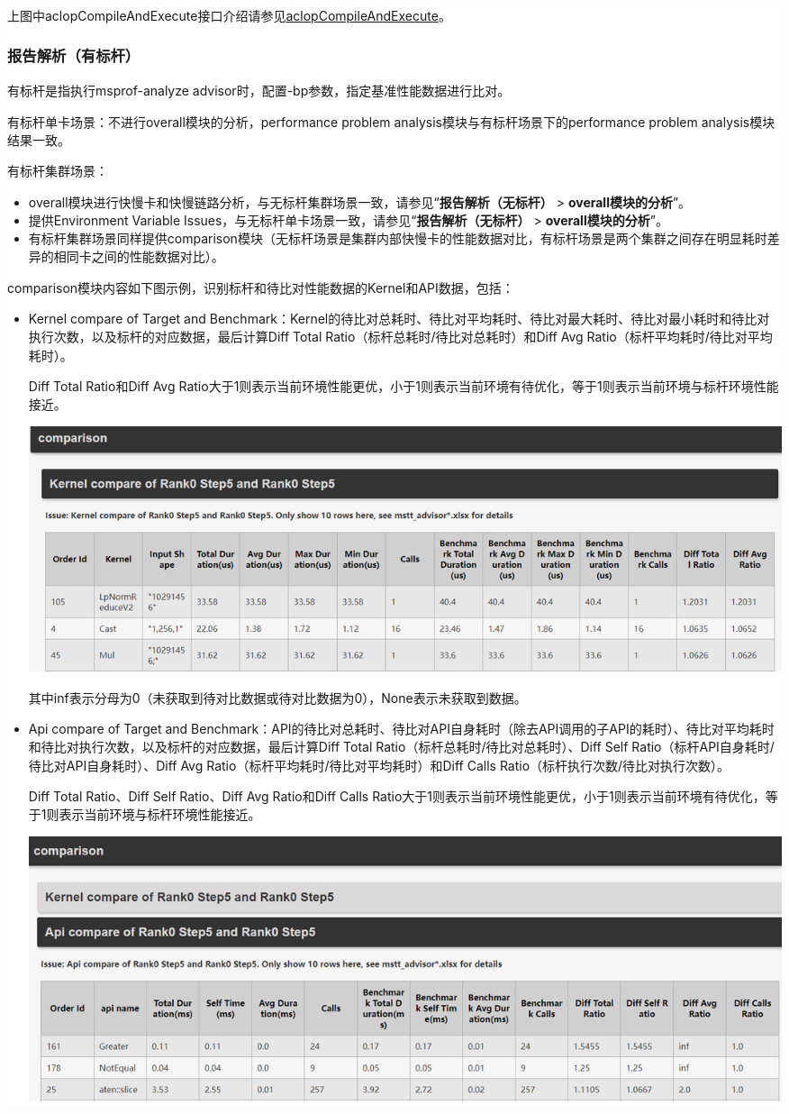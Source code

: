 上图中aclopCompileAndExecute接口介绍请参见[aclopCompileAndExecute](https://www.hiascend.com/document/detail/zh/canncommercial/80RC22/apiref/appdevgapi/aclcppdevg_03_0243.html)。

### 报告解析（有标杆）

有标杆是指执行msprof-analyze advisor时，配置-bp参数，指定基准性能数据进行比对。

有标杆单卡场景：不进行overall模块的分析，performance problem analysis模块与有标杆场景下的performance problem analysis模块结果一致。

有标杆集群场景：

- overall模块进行快慢卡和快慢链路分析，与无标杆集群场景一致，请参见“**报告解析（无标杆）** > **overall模块的分析**”。
- 提供Environment Variable Issues，与无标杆单卡场景一致，请参见“**报告解析（无标杆）** > **overall模块的分析**”。
- 有标杆集群场景同样提供comparison模块（无标杆场景是集群内部快慢卡的性能数据对比，有标杆场景是两个集群之间存在明显耗时差异的相同卡之间的性能数据对比）。

comparison模块内容如下图示例，识别标杆和待比对性能数据的Kernel和API数据，包括：

- Kernel compare of Target and Benchmark：Kernel的待比对总耗时、待比对平均耗时、待比对最大耗时、待比对最小耗时和待比对执行次数，以及标杆的对应数据，最后计算Diff Total Ratio（标杆总耗时/待比对总耗时）和Diff Avg Ratio（标杆平均耗时/待比对平均耗时）。

  Diff Total Ratio和Diff Avg Ratio大于1则表示当前环境性能更优，小于1则表示当前环境有待优化，等于1则表示当前环境与标杆环境性能接近。

  ![comparison](./img/comparison.png)

  其中inf表示分母为0（未获取到待对比数据或待对比数据为0），None表示未获取到数据。

- Api compare of Target and Benchmark：API的待比对总耗时、待比对API自身耗时（除去API调用的子API的耗时）、待比对平均耗时和待比对执行次数，以及标杆的对应数据，最后计算Diff Total Ratio（标杆总耗时/待比对总耗时）、Diff Self Ratio（标杆API自身耗时/待比对API自身耗时）、Diff Avg Ratio（标杆平均耗时/待比对平均耗时）和Diff Calls Ratio（标杆执行次数/待比对执行次数）。

  Diff Total Ratio、Diff Self Ratio、Diff Avg Ratio和Diff Calls Ratio大于1则表示当前环境性能更优，小于1则表示当前环境有待优化，等于1则表示当前环境与标杆环境性能接近。

  ![comparison1](./img/comparison1.png)
  